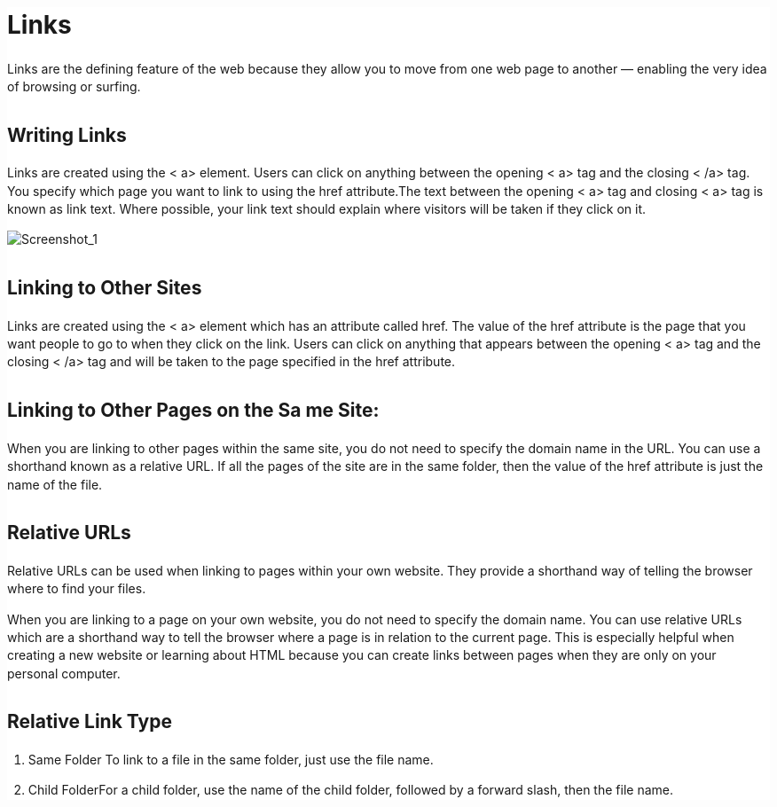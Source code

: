 # Links
Links are the defining feature of the web because they allow you to move from one web page to another — enabling the
very idea of browsing or surfing.

## Writing Links

Links are created using the < a> element. Users can click on anything between the opening < a> tag and the closing 
< /a> tag. You specify which page you want to link to using the href attribute.The text between the opening < a> tag 
and closing < a> tag is known as link text. Where possible, your link text should
explain where visitors will be taken if they click on it.  

![Screenshot_1](https://user-images.githubusercontent.com/55560502/109719747-c5a0a700-7bb1-11eb-9121-8173d331a49f.png)


## Linking to Other Sites

Links are created using the < a> element which has an attribute called href. The value of the href attribute is the 
page that you want people to go to when they click on the link. Users can click on anything that
appears between the opening < a> tag and the closing < /a> tag and will be taken to the page
specified in the href attribute.

## Linking to Other Pages on the Sa me Site:

When you are linking to other pages within the same site, you do not need to specify the
domain name in the URL. You can use a shorthand known as a relative URL. If all the pages of the site are in
the same folder, then the value of the href attribute is just the name of the file.

## Relative URLs

Relative URLs can be used when linking to pages within your own
website. They provide a shorthand way of telling the browser where to
find your files.

When you are linking to a page on your own website, you do not need to specify the domain
name. You can use relative URLs which are a shorthand way to tell the browser where a page is in
relation to the current page. This is especially helpful when creating a new website or
learning about HTML because you can create links between pages when they are only on
your personal computer.

## Relative Link Type

1. Same Folder To link to a file in the same folder, just use the file name. 

2. Child FolderFor a child folder, use the name of the child folder, followed by a forward slash, then the file name.
